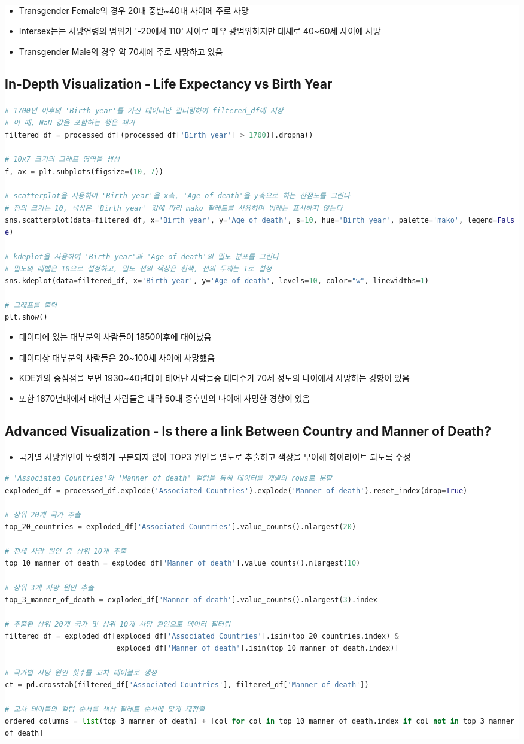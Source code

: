 - Transgender Female의 경우 20대 중반~40대 사이에 주로 사망

- Intersex는는 사망연령의 범위가 '-20에서 110' 사이로 매우 광범위하지만 대체로 40~60세 사이에 사망

- Transgender Male의 경우 약 70세에 주로 사망하고 있음

## In-Depth Visualization - Life Expectancy vs Birth Year

```python
# 1700년 이후의 'Birth year'를 가진 데이터만 필터링하여 filtered_df에 저장
# 이 때, NaN 값을 포함하는 행은 제거
filtered_df = processed_df[(processed_df['Birth year'] > 1700)].dropna()

# 10x7 크기의 그래프 영역을 생성
f, ax = plt.subplots(figsize=(10, 7))

# scatterplot을 사용하여 'Birth year'을 x축, 'Age of death'을 y축으로 하는 산점도를 그린다
# 점의 크기는 10, 색상은 'Birth year' 값에 따라 mako 팔레트를 사용하며 범례는 표시하지 않는다
sns.scatterplot(data=filtered_df, x='Birth year', y='Age of death', s=10, hue='Birth year', palette='mako', legend=False)

# kdeplot을 사용하여 'Birth year'과 'Age of death'의 밀도 분포를 그린다
# 밀도의 레벨은 10으로 설정하고, 밀도 선의 색상은 흰색, 선의 두께는 1로 설정
sns.kdeplot(data=filtered_df, x='Birth year', y='Age of death', levels=10, color="w", linewidths=1)

# 그래프를 출력
plt.show()
```



- 데이터에 있는 대부분의 사람들이 1850이후에 태어났음

- 데이터상 대부분의 사람들은 20~100세 사이에 사망했음

- KDE원의 중심점을 보면 1930~40년대에 태어난 사람들중 대다수가 70세 정도의 나이에서 사망하는 경향이 있음

- 또한 1870년대에서 태어난 사람들은 대략 50대 중후반의 나이에 사망한 경향이 있음

## Advanced Visualization - Is there a link Between Country and Manner of Death?

- 국가별 사망원인이 뚜렷하게 구분되지 않아 TOP3 원인을 별도로 추출하고 색상을 부여해 하이라이트 되도록 수정

```python
# 'Associated Countries'와 'Manner of death' 컬럼을 통해 데이터를 개별의 rows로 분할
exploded_df = processed_df.explode('Associated Countries').explode('Manner of death').reset_index(drop=True)

# 상위 20개 국가 추출
top_20_countries = exploded_df['Associated Countries'].value_counts().nlargest(20)

# 전체 사망 원인 중 상위 10개 추출
top_10_manner_of_death = exploded_df['Manner of death'].value_counts().nlargest(10)

# 상위 3개 사망 원인 추출
top_3_manner_of_death = exploded_df['Manner of death'].value_counts().nlargest(3).index

# 추출된 상위 20개 국가 및 상위 10개 사망 원인으로 데이터 필터링
filtered_df = exploded_df[exploded_df['Associated Countries'].isin(top_20_countries.index) &
                          exploded_df['Manner of death'].isin(top_10_manner_of_death.index)]

# 국가별 사망 원인 횟수를 교차 테이블로 생성
ct = pd.crosstab(filtered_df['Associated Countries'], filtered_df['Manner of death'])

# 교차 테이블의 컬럼 순서를 색상 팔레트 순서에 맞게 재정렬
ordered_columns = list(top_3_manner_of_death) + [col for col in top_10_manner_of_death.index if col not in top_3_manner_of_death]
```